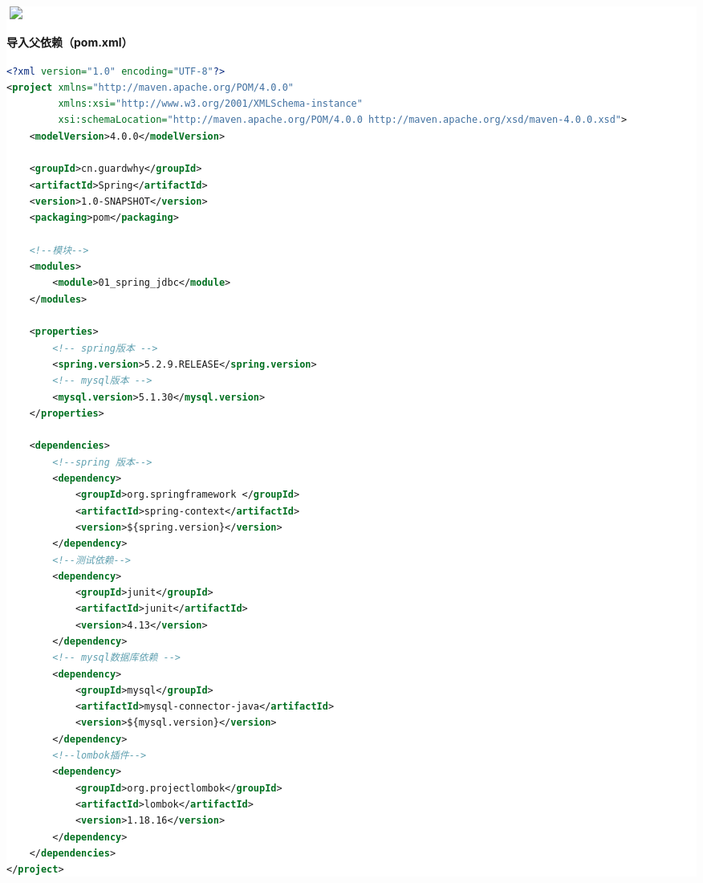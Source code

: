 ​	![](https://guardwhy.oss-cn-beijing.aliyuncs.com/img/javaSE/se3/20210317151116.png)

**导入父依赖（pom.xml）**

```xml
<?xml version="1.0" encoding="UTF-8"?>
<project xmlns="http://maven.apache.org/POM/4.0.0"
         xmlns:xsi="http://www.w3.org/2001/XMLSchema-instance"
         xsi:schemaLocation="http://maven.apache.org/POM/4.0.0 http://maven.apache.org/xsd/maven-4.0.0.xsd">
    <modelVersion>4.0.0</modelVersion>

    <groupId>cn.guardwhy</groupId>
    <artifactId>Spring</artifactId>
    <version>1.0-SNAPSHOT</version>
    <packaging>pom</packaging>

    <!--模块-->
    <modules>
        <module>01_spring_jdbc</module>
    </modules>

    <properties>
        <!-- spring版本 -->
        <spring.version>5.2.9.RELEASE</spring.version>
        <!-- mysql版本 -->
        <mysql.version>5.1.30</mysql.version>
    </properties>

    <dependencies>
        <!--spring 版本-->
        <dependency>
            <groupId>org.springframework </groupId>
            <artifactId>spring-context</artifactId>
            <version>${spring.version}</version>
        </dependency>
        <!--测试依赖-->
        <dependency>
            <groupId>junit</groupId>
            <artifactId>junit</artifactId>
            <version>4.13</version>
        </dependency>
        <!-- mysql数据库依赖 -->
        <dependency>
            <groupId>mysql</groupId>
            <artifactId>mysql-connector-java</artifactId>
            <version>${mysql.version}</version>
        </dependency>
        <!--lombok插件-->
        <dependency>
            <groupId>org.projectlombok</groupId>
            <artifactId>lombok</artifactId>
            <version>1.18.16</version>
        </dependency>
    </dependencies>
</project>
```
